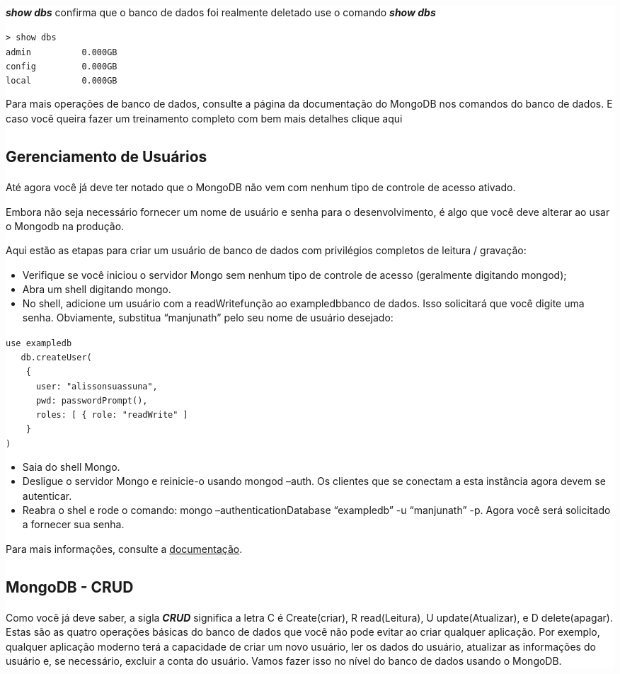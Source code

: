 **_show dbs_** confirma que o banco de dados foi realmente deletado use o comando **_show dbs_**

```
> show dbs
admin          0.000GB
config         0.000GB
local          0.000GB
```

Para mais operações de banco de dados, consulte a página da documentação do MongoDB nos comandos do banco de dados. E caso você queira fazer um treinamento completo com bem mais detalhes clique aqui

## Gerenciamento de Usuários

Até agora você já deve ter notado que o MongoDB não vem com nenhum tipo de controle de acesso ativado.

Embora não seja necessário fornecer um nome de usuário e senha para o desenvolvimento, é algo que você deve alterar ao usar o Mongodb na produção.

Aqui estão as etapas para criar um usuário de banco de dados com privilégios completos de leitura / gravação:

- Verifique se você iniciou o servidor Mongo sem nenhum tipo de controle de acesso (geralmente digitando mongod);
- Abra um shell digitando mongo.
- No shell, adicione um usuário com a readWritefunção ao exampledbbanco de dados. Isso solicitará que você digite uma senha. Obviamente, substitua “manjunath” pelo seu nome de usuário desejado:

```
use exampledb
   db.createUser(
    {
      user: "alissonsuassuna",
      pwd: passwordPrompt(),
      roles: [ { role: "readWrite" ]
    }
)
```

- Saia do shell Mongo.
- Desligue o servidor Mongo e reinicie-o usando mongod –auth. Os clientes que se conectam a esta instância agora devem se autenticar.
- Reabra o shel e rode o comando: mongo –authenticationDatabase “exampledb” -u “manjunath” -p. Agora você será solicitado a fornecer sua senha.

Para mais informações, consulte a [documentação](https://docs.mongodb.com/manual/tutorial/enable-authentication/).

## MongoDB - CRUD

Como você já deve saber, a sigla **_CRUD_** significa a letra C é Create(criar), R read(Leitura), U update(Atualizar), e D delete(apagar). Estas são as quatro operações básicas do banco de dados que você não pode evitar ao criar qualquer aplicação. Por exemplo, qualquer aplicação moderno terá a capacidade de criar um novo usuário, ler os dados do usuário, atualizar as informações do usuário e, se necessário, excluir a conta do usuário. Vamos fazer isso no nível do banco de dados usando o MongoDB.
